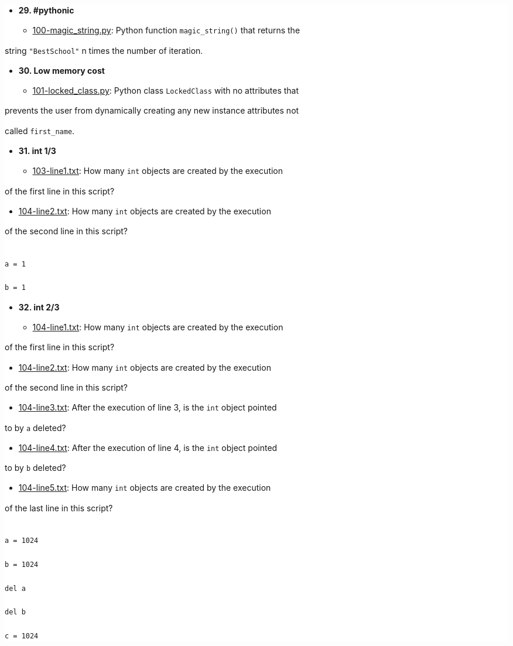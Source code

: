 ```

```



* **29. #pythonic**

  * [100-magic_string.py](./100-magic_string.py): Python function `magic_string()` that returns the
  
string `"BestSchool"` n times the number of iteration.



* **30. Low memory cost**

  * [101-locked_class.py](./101-locked_class.py): Python class `LockedClass` with no attributes that
  
prevents the user from dynamically creating any new instance attributes not

called `first_name`.



* **31. int 1/3**

  * [103-line1.txt](./103-line1.txt): How many `int` objects are created by the execution
  
of the first line in this script?

  * [104-line2.txt](./104-line2.txt): How many `int` objects are created by the execution
  
of the second line in this script?

```

a = 1

b = 1

```



* **32. int 2/3**

  * [104-line1.txt](./104-line1.txt): How many `int` objects are created by the execution
  
of the first line in this script?

  * [104-line2.txt](./104-line2.txt): How many `int` objects are created by the execution
  
of the second line in this script?

  * [104-line3.txt](./104-line3.txt): After the execution of line 3, is the `int` object pointed
  
to by `a` deleted?

  * [104-line4.txt](./104-line4.txt): After the execution of line 4, is the `int` object pointed
  
to by `b` deleted?

  * [104-line5.txt](./104-line5.txt): How many `int` objects are created by the execution
  
of the last line in this script?

```

a = 1024

b = 1024

del a

del b

c = 1024

```
